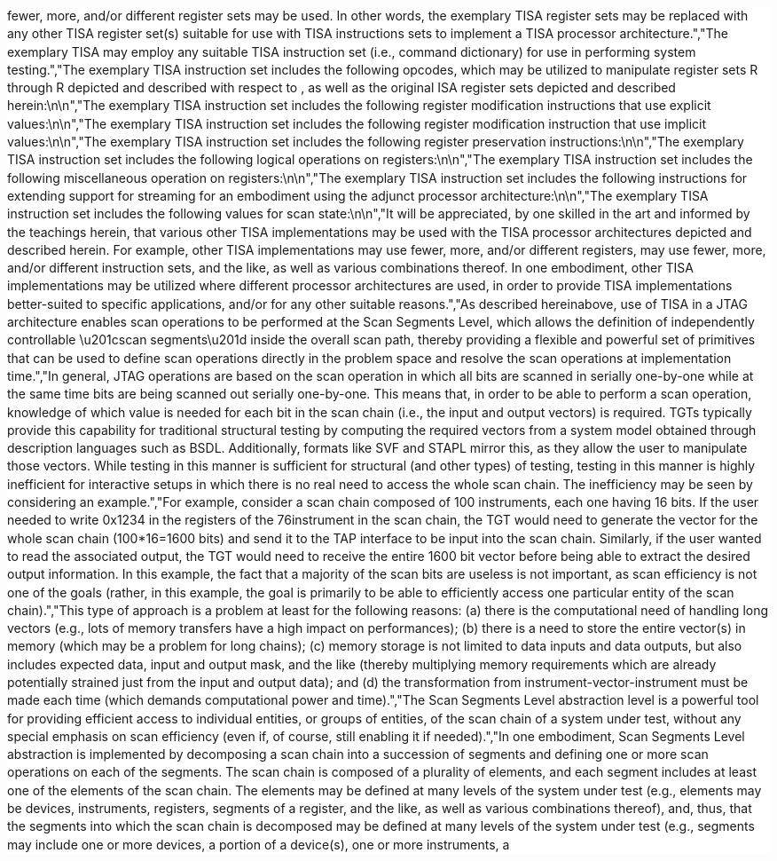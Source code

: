 fewer, more, and\/or different register sets may be used. In other words, the exemplary TISA register sets may be replaced with any other TISA register set(s) suitable for use with TISA instructions sets to implement a TISA processor architecture.","The exemplary TISA may employ any suitable TISA instruction set (i.e., command dictionary) for use in performing system testing.","The exemplary TISA instruction set includes the following opcodes, which may be utilized to manipulate register sets R through R depicted and described with respect to , as well as the original ISA register sets depicted and described herein:\n\n","The exemplary TISA instruction set includes the following register modification instructions that use explicit values:\n\n","The exemplary TISA instruction set includes the following register modification instruction that use implicit values:\n\n","The exemplary TISA instruction set includes the following register preservation instructions:\n\n","The exemplary TISA instruction set includes the following logical operations on registers:\n\n","The exemplary TISA instruction set includes the following miscellaneous operation on registers:\n\n","The exemplary TISA instruction set includes the following instructions for extending support for streaming for an embodiment using the adjunct processor architecture:\n\n","The exemplary TISA instruction set includes the following values for scan state:\n\n","It will be appreciated, by one skilled in the art and informed by the teachings herein, that various other TISA implementations may be used with the TISA processor architectures depicted and described herein. For example, other TISA implementations may use fewer, more, and\/or different registers, may use fewer, more, and\/or different instruction sets, and the like, as well as various combinations thereof. In one embodiment, other TISA implementations may be utilized where different processor architectures are used, in order to provide TISA implementations better-suited to specific applications, and\/or for any other suitable reasons.","As described hereinabove, use of TISA in a JTAG architecture enables scan operations to be performed at the Scan Segments Level, which allows the definition of independently controllable \u201cscan segments\u201d inside the overall scan path, thereby providing a flexible and powerful set of primitives that can be used to define scan operations directly in the problem space and resolve the scan operations at implementation time.","In general, JTAG operations are based on the scan operation in which all bits are scanned in serially one-by-one while at the same time bits are being scanned out serially one-by-one. This means that, in order to be able to perform a scan operation, knowledge of which value is needed for each bit in the scan chain (i.e., the input and output vectors) is required. TGTs typically provide this capability for traditional structural testing by computing the required vectors from a system model obtained through description languages such as BSDL. Additionally, formats like SVF and STAPL mirror this, as they allow the user to manipulate those vectors. While testing in this manner is sufficient for structural (and other types) of testing, testing in this manner is highly inefficient for interactive setups in which there is no real need to access the whole scan chain. The inefficiency may be seen by considering an example.","For example, consider a scan chain composed of 100 instruments, each one having 16 bits. If the user needed to write 0x1234 in the registers of the 76instrument in the scan chain, the TGT would need to generate the vector for the whole scan chain (100*16=1600 bits) and send it to the TAP interface to be input into the scan chain. Similarly, if the user wanted to read the associated output, the TGT would need to receive the entire 1600 bit vector before being able to extract the desired output information. In this example, the fact that a majority of the scan bits are useless is not important, as scan efficiency is not one of the goals (rather, in this example, the goal is primarily to be able to efficiently access one particular entity of the scan chain).","This type of approach is a problem at least for the following reasons: (a) there is the computational need of handling long vectors (e.g., lots of memory transfers have a high impact on performances); (b) there is a need to store the entire vector(s) in memory (which may be a problem for long chains); (c) memory storage is not limited to data inputs and data outputs, but also includes expected data, input and output mask, and the like (thereby multiplying memory requirements which are already potentially strained just from the input and output data); and (d) the transformation from instrument-vector-instrument must be made each time (which demands computational power and time).","The Scan Segments Level abstraction level is a powerful tool for providing efficient access to individual entities, or groups of entities, of the scan chain of a system under test, without any special emphasis on scan efficiency (even if, of course, still enabling it if needed).","In one embodiment, Scan Segments Level abstraction is implemented by decomposing a scan chain into a succession of segments and defining one or more scan operations on each of the segments. The scan chain is composed of a plurality of elements, and each segment includes at least one of the elements of the scan chain. The elements may be defined at many levels of the system under test (e.g., elements may be devices, instruments, registers, segments of a register, and the like, as well as various combinations thereof), and, thus, that the segments into which the scan chain is decomposed may be defined at many levels of the system under test (e.g., segments may include one or more devices, a portion of a device(s), one or more instruments, a
